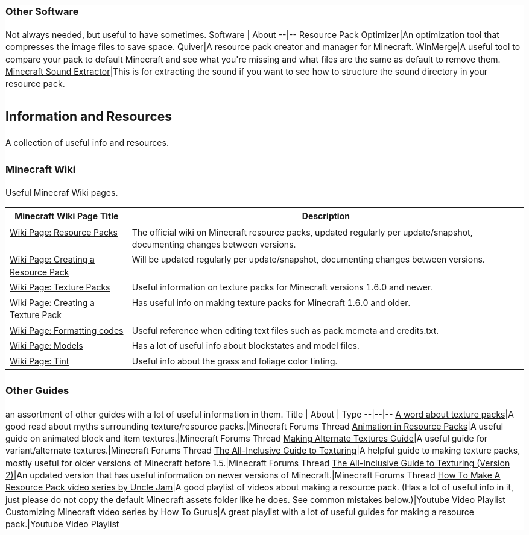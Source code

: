 ### Other Software

Not always needed, but useful to have sometimes.
Software | About
--|--
[Resource Pack Optimizer]|An optimization tool that compresses the image files to save space.
[Quiver]|A resource pack creator and manager for Minecraft.
[WinMerge]|A useful tool to compare your pack to default Minecraft and see what you're missing and what files are the same as default to remove them.
[Minecraft Sound Extractor]|This is for extracting the sound if you want to see how to structure the sound directory in your resource pack.

## Information and Resources

A collection of useful info and resources.

### Minecraft Wiki

Useful Minecraf Wiki pages.

Minecraft Wiki Page Title | Description
-- | --
[Wiki Page:  Resource Packs] | The official wiki on Minecraft resource packs, updated regularly per update/snapshot, documenting changes between versions.
[Wiki Page:  Creating a Resource Pack] | Will be updated regularly per update/snapshot, documenting changes between versions.
[Wiki Page:  Texture Packs] | Useful information on texture packs for Minecraft versions 1.6.0 and newer.
[Wiki Page:  Creating a Texture Pack] | Has useful info on making texture packs for Minecraft 1.6.0 and older.
[Wiki Page:  Formatting codes]|Useful reference when editing text files such as pack.mcmeta and credits.txt.
[Wiki Page:  Models]|Has a lot of useful info about blockstates and model files.
[Wiki Page:  Tint]|Useful info about the grass and foliage color tinting.

### Other Guides

an assortment of other guides with a lot of useful information in them.
Title | About | Type
--|--|--
[A word about texture packs]|A good read about myths surrounding texture/resource packs.|Minecraft Forums Thread
[Animation in Resource Packs]|A useful guide on animated block and item textures.|Minecraft Forums Thread
[Making Alternate Textures Guide]|A useful guide for variant/alternate textures.|Minecraft Forums Thread
[The All-Inclusive Guide to Texturing]|A helpful guide to making texture packs, mostly useful for older versions of Minecraft before 1.5.|Minecraft Forums Thread
[The All-Inclusive Guide to Texturing (Version 2)]|An updated version that has useful information on newer versions of Minecraft.|Minecraft Forums Thread
[How To Make A Resource Pack video series by Uncle Jam]|A good playlist of videos about making a resource pack. (Has a lot of useful info in it, just please do not copy the default Minecraft assets folder like he does. See common mistakes below.)|Youtube Video Playlist
[Customizing Minecraft video series by How To Gurus]|A great playlist with a lot of useful guides for making a resource pack.|Youtube Video Playlist


[Resource Pack Template]: https://github.com/Love-and-Tolerance/Resource-Pack-template/releases/latest
[7-Zip]: https://www.7-zip.org/
[GNU image Manipulation Program]: https://www.gimp.org/
[Paint.NET]: https://www.getpaint.net/
[Brackets]: http://brackets.io/
[Notepad++]: https://notepad-plus-plus.org/
[Blockbench]: https://blockbench.net/
[Mr. Crayfish’s Model Creator]: https://mrcrayfish.com/tools?id=mc#downloads
[Dinnerbone's Texture Pack Unstitcher Program (Direct Download)]: http://assets.minecraft.net/unstitcher/unstitcher.jar
[Flying-Sheep's Texture Pack Unstitcher Rewrite]: https://github.com/flying-sheep/unstitcher/
[TextureEnder made by Mojang (Direct Download)]: http://s3.amazonaws.com/Minecraft.Download/utilities/TextureEnder.jar
[Resource Pack Converter]: https://www.planetminecraft.com/mod/minecraft-1-12-1-13-1-14-1-15-resource-pack-converter/
[Java to Bedrock Resource Pack Converter]: https://ozelot379.github.io/ConvertJavaTextureToBedrock/
[Resource Pack Optimizer]: https://github.com/PCelestia/optimise-resourcepack
[Quiver]: https://github.com/DeflatedPickle/Quiver
[WinMerge]: https://winmerge.org/?lang=en
[Minecraft Sound Extractor]: https://github.com/Ravbug/MCSoundsExtractorCPP
[Wiki Page:  Resource Packs]: https://minecraft.gamepedia.com/Resource_Pack
[Wiki Page:  Creating a Resource Pack]: https://minecraft.gamepedia.com/Tutorials/Creating_a_resource_pack
[Wiki Page:  Texture Packs]: https://minecraft.gamepedia.com/Texture_Pack
[Wiki Page:  Creating a Texture Pack]: https://minecraft.gamepedia.com/Tutorials/Custom_texture_packs
[Wiki Page:  Formatting codes]: https://minecraft.gamepedia.com/Formatting_codes
[Wiki Page:  Models]: https://minecraft.gamepedia.com/Model
[Wiki Page:  Tint]: https://minecraft.gamepedia.com/Tint
[A word about texture packs]: https://www.minecraftforum.net/forums/mapping-and-modding-java-edition/resource-packs/resource-pack-discussion/1256365-a-word-about-texturepacks
[Animation in Resource Packs]: https://www.minecraftforum.net/forums/mapping-and-modding-java-edition/resource-packs/resource-pack-discussion/1256350-animation-in-resource-packs-a-minecraft-1-6
[Making Alternate Textures Guide]: https://www.minecraftforum.net/forums/mapping-and-modding-java-edition/resource-packs/resource-pack-discussion/2209236-1-8-tutorial-alternate-textures-and-custom-models
[The All-Inclusive Guide to Texturing]: https://www.minecraftforum.net/forums/mapping-and-modding-java-edition/resource-packs/resource-pack-discussion/1256314-the-all-inclusive-guide-to-texturing
[The All-Inclusive Guide to Texturing (Version 2)]: https://www.minecraftforum.net/forums/mapping-and-modding-java-edition/resource-packs/resource-pack-discussion/1256366-the-all-inclusive-updated-guide-to-texturing
[How To Make A Resource Pack video series by Uncle Jam]: https://www.youtube.com/playlist?list=PLLl4D8G2NepWULG7fqAeBvpd1SOtP7pe8
[Customizing Minecraft video series by How To Gurus]: https://www.youtube.com/playlist?list=PLfp-NJt_DpgG2odTDbwjtXkdjdBgpSxng
[Optifine Documentation]: https://github.com/sp614x/optifine/tree/master/OptiFineDoc/doc
[Minecraft Resource Pack Subreddit]: https://www.reddit.com/r/mcresourcepack/
[Planet Minecraft]: https://www.planetminecraft.com/texture-packs/
[Minecraft Forums]: https://www.minecraftforum.net/forums/mapping-and-modding-java-edition/resource-packs
[Pack Formats]: https://minecraft.fandom.com/wiki/Resource_pack#Pack_format
[README Raw]: https://github.com/Love-and-Tolerance/Resource-Pack-Guide/raw/master/README.md
[Markdown Guide]: https://guides.github.com/features/mastering-markdown/
[Velvet Remedy]: https://github.com/VelvetRemedy
[Cultist_O]: https://www.reddit.com/user/Cultist_O
[Epic Acrylic]: http://www.twitter.com/epicacrylic
[Lospec Editor]: https://lospec.com/pixel-editor/app
[pixilart Editor]: https://www.pixilart.com/draw
[Paint.net]: https://www.getpaint.net/download.html
[krita]: https://krita.org/en/download/krita-desktop/
[PYXELEDIT]: https://www.pyxeledit.com/
[aseprite]: https://aseprite.org/#buy
[Photoshop]: https://www.photoshop.com/en
[Visual Studio Code]: https://code.visualstudio.com/
[Pack Community Discord]: discord.gg/packcommunity
[PVPRP Discord]: discord.gg/pvprp
[Resource Pack Template Mane]: /assets/resourcepackguide/images/structure/template-mane.png
[Resource Pack Template Assets]: /assets/resourcepackguide/images/structure/template-assets.png
[Resource Pack Reamls Mod Example]: /assets/resourcepackguide/images/structure/realms-mod-assets-example.png
[Resource Pack Minecraft Empty]: /assets/resourcepackguide/images/structure/template-mc-empty.png
[Default Minecraft Assets]: /assets/resourcepackguide/images/structure/default-mc.png
[Default Minecraft Models]: /assets/resourcepackguide/images/structure/default-models.png
[Default Minecraft Textures]: /assets/resourcepackguide/images/structure/default-textures.png
[Open Resource Pack Folder]: /assets/resourcepackguide/images/making-a-pack/open-rp-folder.png
[Copy Template Here]: /assets/resourcepackguide/images/making-a-pack/copy-template.png
[Template mane]: /assets/resourcepackguide/images/making-a-pack/template-mane.png
[License File]: /assets/resourcepackguide/images/making-a-pack/license.png
[Pack Mcmeta]: /assets/resourcepackguide/images/making-a-pack/pack-mcmeta.png
[Make Textures Folder]: /assets/resourcepackguide/images/making-a-pack/make-textures-folder.png
[Make Block Folder]: /assets/resourcepackguide/images/making-a-pack/make-block-folder.png
[Up To Minecraft Folder]: /assets/resourcepackguide/images/extracting-the-jar/up-folder-to-dotmc.png
[Into Versions Folder]: /assets/resourcepackguide/images/extracting-the-jar/versions.png
[1.16.4 Folder]: /assets/resourcepackguide/images/extracting-the-jar/1.16.4.png
[Jar File]: /assets/resourcepackguide/images/extracting-the-jar/jar-file.png
[Inside Extracted Jar]: /assets/resourcepackguide/images/extracting-the-jar/jar-extracted.png
[Default Assets Folder]: /assets/resourcepackguide/images/extracting-the-jar/default-assets.png
[Default Minecraft]: /assets/resourcepackguide/images/extracting-the-jar/default-mc.png
[Default Textures]: /assets/resourcepackguide/images/extracting-the-jar/default-textures.png
[Default block]: /assets/resourcepackguide/images/extracting-the-jar/default-block.png
[Search For Block]: /assets/resourcepackguide/images/making-a-texture/block-search.png
[Block Copied]: /assets/resourcepackguide/images/making-a-texture/stone-copied.png
[Gimp Open]: /assets/resourcepackguide/images/making-a-texture/gimp-open.png
[Gimp Zoom]: /assets/resourcepackguide/images/making-a-texture/gimp-zoom.png
[Gimp Set Pencil To 1]: /assets/resourcepackguide/images/making-a-texture/gimp-pencil-1.png
[Stone Done]: /assets/resourcepackguide/images/making-a-texture/stone-new.png
[Gimp Overwrite]: /assets/resourcepackguide/images/making-a-texture/stone-overwrite.png
[Move-To-Active]: /assets/resourcepackguide/images/seeing-first-texture-in-game/move-to-active.png
[Stone-In-Game]: /assets/resourcepackguide/images/seeing-first-texture-in-game/stone-in-game.png
[Sealantern Image]: /assets/resourcepackguide/images/texture-animation/sea-lantern-png.png
[Sealantern Mcmeta]: /assets/resourcepackguide/images/texture-animation/sea-lantern-mcmeta.png
[Glowstone Image]: /assets/resourcepackguide/images/texture-animation/glowstone.png
[Gimp Canvas]: /assets/resourcepackguide/images/texture-animation/canvas.png
[Gimp Height]: /assets/resourcepackguide/images/texture-animation/canvas-hieght.png
[Glowstone Six]: /assets/resourcepackguide/images/texture-animation/glowstone-6.png
[Glowstone Six Done]: /assets/resourcepackguide/images/texture-animation/glowstone-6-done.png
[Glowstone In Game]: /assets/resourcepackguide/images/texture-animation/glowstone-in-game.gif
[Honey Files]: /assets/resourcepackguide/images/different-looks-different-states/bee-files.png
[honey level In Game]: /assets/resourcepackguide/images/different-looks-different-states/honey-level-in-game.png
[Variants Files]: /assets/resourcepackguide/images/variant-textures/6-diamond-textures.png
[Copy Variant Models]: /assets/resourcepackguide/images/variant-textures/variants-model-copy.png
[Edit Variant Model Files]: /assets/resourcepackguide/images/variant-textures/edit-models.png
[Variants In Game]: /assets/resourcepackguide/images/variant-textures/variants-in-game.png
[Barrel Texture Files]: /assets/resourcepackguide/images/weighted-variants/barrel-texture-files.png
[Barrel closed In Game]: /assets/resourcepackguide/images/weighted-variants/closed-barrel-in-game.png
[Barrel Normal Open]: /assets/resourcepackguide/images/weighted-variants/open-barrel-in-game.png
[Barrel Ponk Open]: /assets/resourcepackguide/images/weighted-variants/ponk-barrel-in-game.png